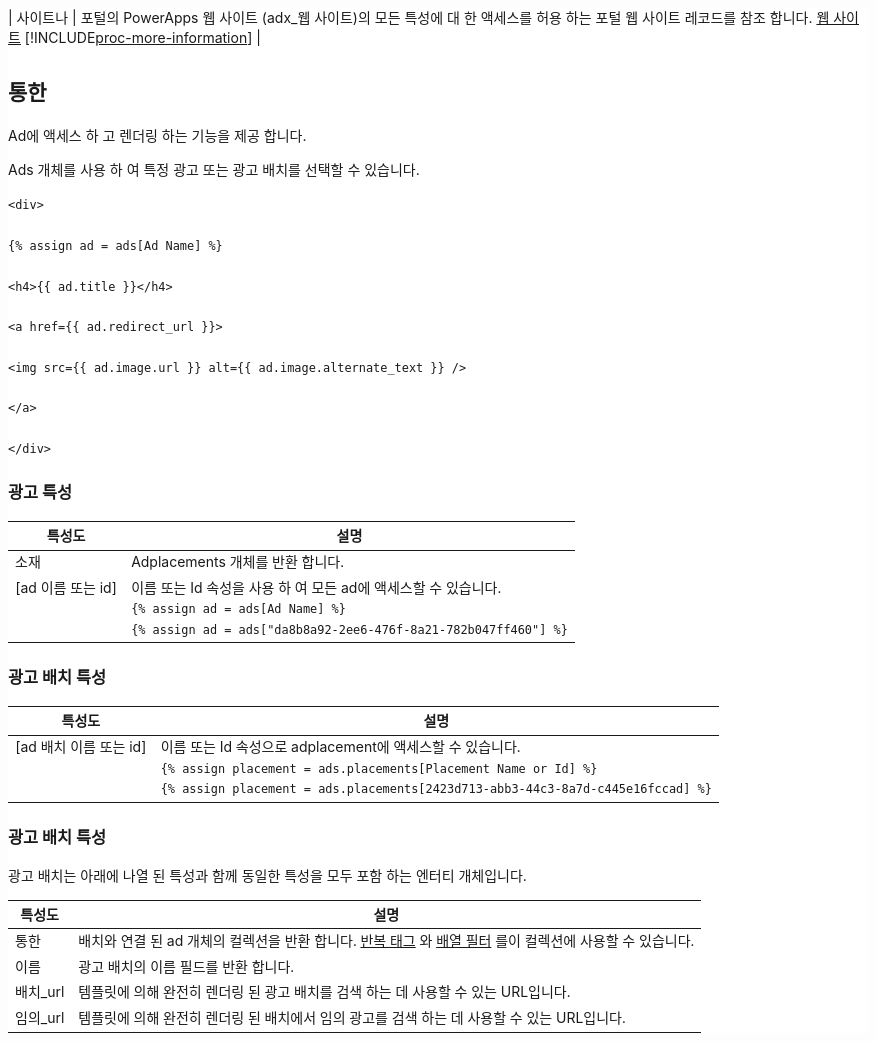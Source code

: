 |   사이트나   |                                                      포털의 PowerApps 웹 사이트 (adx\_웹 사이트)의 모든 특성에 대 한 액세스를 허용 하는 포털 웹 사이트 레코드를 참조 합니다. [웹 사이트](#website) [!INCLUDE[proc-more-information](../../../includes/proc-more-information.md)]                                                       |

## <a name="ads"></a>통한


Ad에 액세스 하 고 렌더링 하는 기능을 제공 합니다.

Ads 개체를 사용 하 여 특정 광고 또는 광고 배치를 선택할 수 있습니다.

```
<div>

{% assign ad = ads[Ad Name] %}

<h4>{{ ad.title }}</h4>

<a href={{ ad.redirect_url }}>

<img src={{ ad.image.url }} alt={{ ad.image.alternate_text }} />

</a>

</div>
```

### <a name="ads-attributes"></a>광고 특성

|특성도   |설명   |
|---|---|
| 소재        | Adplacements 개체를 반환 합니다.    |
| \[ad 이름 또는 id\] | 이름 또는 Id 속성을 사용 하 여 모든 ad에 액세스할 수 있습니다. <br> `{% assign ad = ads[Ad Name] %}`<br>`{% assign ad = ads["da8b8a92-2ee6-476f-8a21-782b047ff460"] %}`  |


### <a name="ad-placements-attributes"></a>광고 배치 특성

|특성도   |설명   |
|---|---|
| \[ad 배치 이름 또는 id\] | 이름 또는 Id 속성으로 adplacement에 액세스할 수 있습니다.<br>`{% assign placement = ads.placements[Placement Name or Id] %}`<br>`{% assign placement = ads.placements[2423d713-abb3-44c3-8a7d-c445e16fccad] %}`  |

### <a name="ad-placement-attributes"></a>광고 배치 특성

광고 배치는 아래에 나열 된 특성과 함께 동일한 특성을 모두 포함 하는 엔터티 개체입니다.

|특성도   |설명   |
|---|---|
| 통한            | 배치와 연결 된 ad 개체의 컬렉션을 반환 합니다.  [반복 태그](iteration-tags.md) 와 [배열 필터](liquid-filters.md#array-filters) 를이 컬렉션에 사용할 수 있습니다.  |  
| 이름           | 광고 배치의 이름 필드를 반환 합니다.                                                                |
| 배치\_url | 템플릿에 의해 완전히 렌더링 된 광고 배치를 검색 하는 데 사용할 수 있는 URL입니다.                         |
| 임의\_url    | 템플릿에 의해 완전히 렌더링 된 배치에서 임의 광고를 검색 하는 데 사용할 수 있는 URL입니다.           |
